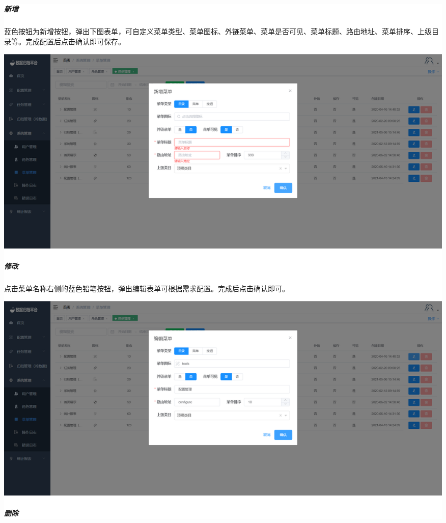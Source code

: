 ##### 				新增

​	蓝色按钮为新增按钮，弹出下图表单，可自定义菜单类型、菜单图标、外链菜单、菜单是否可见、菜单标题、路由地址、菜单排序、上级目录等。完成配置后点击确认即可保存。

![image-20230620184102620](./images/image-20230620184102620.png)

##### 				修改

​	点击菜单名称右侧的蓝色铅笔按钮，弹出编辑表单可根据需求配置。完成后点击确认即可。

![image-20230620184307490](./images/image-20230620184307490.png)

##### 				删除
